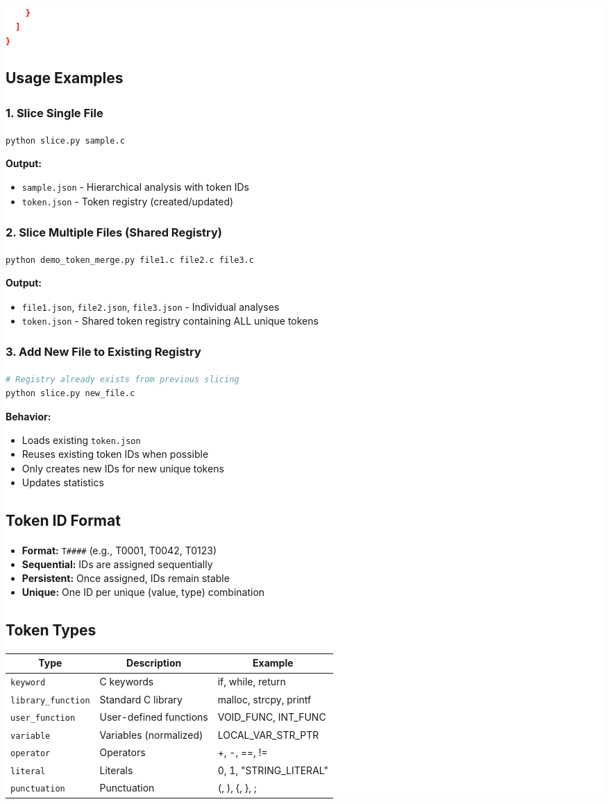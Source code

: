 ```json
    }
  ]
}
```

## Usage Examples

### 1. Slice Single File
```bash
python slice.py sample.c
```

**Output:**
- `sample.json` - Hierarchical analysis with token IDs
- `token.json` - Token registry (created/updated)

### 2. Slice Multiple Files (Shared Registry)
```bash
python demo_token_merge.py file1.c file2.c file3.c
```

**Output:**
- `file1.json`, `file2.json`, `file3.json` - Individual analyses
- `token.json` - Shared token registry containing ALL unique tokens

### 3. Add New File to Existing Registry
```bash
# Registry already exists from previous slicing
python slice.py new_file.c
```

**Behavior:**
- Loads existing `token.json`
- Reuses existing token IDs when possible
- Only creates new IDs for new unique tokens
- Updates statistics

## Token ID Format

- **Format:** `T####` (e.g., T0001, T0042, T0123)
- **Sequential:** IDs are assigned sequentially
- **Persistent:** Once assigned, IDs remain stable
- **Unique:** One ID per unique (value, type) combination

## Token Types

| Type | Description | Example |
|------|-------------|---------|
| `keyword` | C keywords | if, while, return |
| `library_function` | Standard C library | malloc, strcpy, printf |
| `user_function` | User-defined functions | VOID_FUNC, INT_FUNC |
| `variable` | Variables (normalized) | LOCAL_VAR_STR_PTR |
| `operator` | Operators | +, -, ==, != |
| `literal` | Literals | 0, 1, "STRING_LITERAL" |
| `punctuation` | Punctuation | (, ), {, }, ; |
